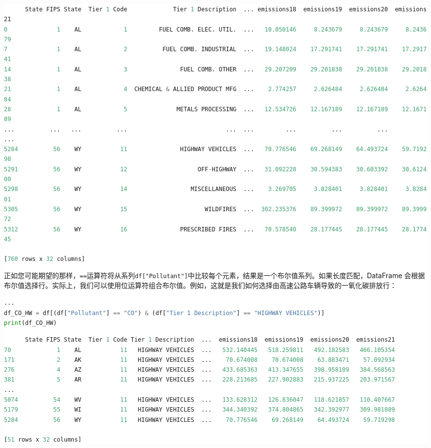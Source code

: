 ```py
      State FIPS State  Tier 1 Code             Tier 1 Description  ... emissions18  emissions19  emissions20  emissions21
0              1    AL            1         FUEL COMB. ELEC. UTIL.  ...   10.050146     8.243679     8.243679     8.243679
7              1    AL            2          FUEL COMB. INDUSTRIAL  ...   19.148024    17.291741    17.291741    17.291741
14             1    AL            3               FUEL COMB. OTHER  ...   29.207209    29.201838    29.201838    29.201838
21             1    AL            4  CHEMICAL & ALLIED PRODUCT MFG  ...    2.774257     2.626484     2.626484     2.626484
28             1    AL            5              METALS PROCESSING  ...   12.534726    12.167189    12.167189    12.167189
...          ...   ...          ...                            ...  ...         ...          ...          ...          ...
5284          56    WY           11               HIGHWAY VEHICLES  ...   70.776546    69.268149    64.493724    59.719298
5291          56    WY           12                    OFF-HIGHWAY  ...   31.092228    30.594383    30.603392    30.612400
5298          56    WY           14                  MISCELLANEOUS  ...    3.269705     3.828401     3.828401     3.828401
5305          56    WY           15                      WILDFIRES  ...  302.235376    89.399972    89.399972    89.399972
5312          56    WY           16               PRESCRIBED FIRES  ...   70.578540    28.177445    28.177445    28.177445

[760 rows x 32 columns]
```

正如您可能期望的那样，`==`运算符将从系列`df["Pollutant"]`中比较每个元素，结果是一个布尔值系列。如果长度匹配，DataFrame 会根据布尔值选择行。实际上，我们可以使用位运算符组合布尔值。例如，这就是我们如何选择由高速公路车辆导致的一氧化碳排放行：

```py
...
df_CO_HW = df[(df["Pollutant"] == "CO") & (df["Tier 1 Description"] == "HIGHWAY VEHICLES")]
print(df_CO_HW)
```

```py
      State FIPS State  Tier 1 Code Tier 1 Description  ...  emissions18  emissions19  emissions20  emissions21
70             1    AL           11   HIGHWAY VEHICLES  ...   532.140445   518.259811   492.182583   466.105354
171            2    AK           11   HIGHWAY VEHICLES  ...    70.674008    70.674008    63.883471    57.092934
276            4    AZ           11   HIGHWAY VEHICLES  ...   433.685363   413.347655   398.958109   384.568563
381            5    AR           11   HIGHWAY VEHICLES  ...   228.213685   227.902883   215.937225   203.971567
...
5074          54    WV           11   HIGHWAY VEHICLES  ...   133.628312   126.836047   118.621857   110.407667
5179          55    WI           11   HIGHWAY VEHICLES  ...   344.340392   374.804865   342.392977   309.981089
5284          56    WY           11   HIGHWAY VEHICLES  ...    70.776546    69.268149    64.493724    59.719298

[51 rows x 32 columns]
```
